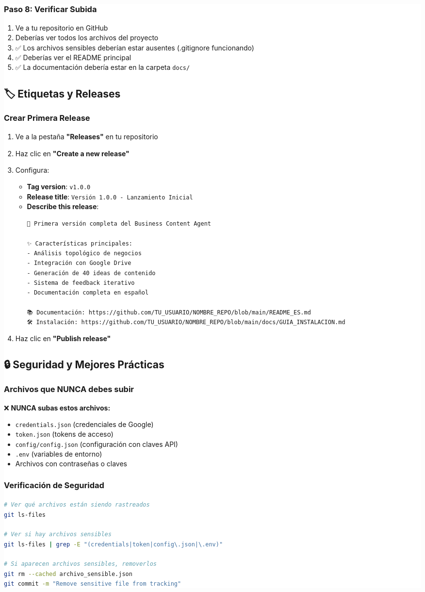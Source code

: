 ### Paso 8: Verificar Subida

1. Ve a tu repositorio en GitHub
2. Deberías ver todos los archivos del proyecto
3. ✅ Los archivos sensibles deberían estar ausentes (.gitignore funcionando)
4. ✅ Deberías ver el README principal
5. ✅ La documentación debería estar en la carpeta `docs/`

## 🏷️ Etiquetas y Releases

### Crear Primera Release

1. Ve a la pestaña **"Releases"** en tu repositorio
2. Haz clic en **"Create a new release"**
3. Configura:
   - **Tag version**: `v1.0.0`
   - **Release title**: `Versión 1.0.0 - Lanzamiento Inicial`
   - **Describe this release**:
     ```
     🎉 Primera versión completa del Business Content Agent

     ✨ Características principales:
     - Análisis topológico de negocios
     - Integración con Google Drive
     - Generación de 40 ideas de contenido
     - Sistema de feedback iterativo
     - Documentación completa en español

     📚 Documentación: https://github.com/TU_USUARIO/NOMBRE_REPO/blob/main/README_ES.md
     🛠️ Instalación: https://github.com/TU_USUARIO/NOMBRE_REPO/blob/main/docs/GUIA_INSTALACION.md
     ```

4. Haz clic en **"Publish release"**

## 🔒 Seguridad y Mejores Prácticas

### Archivos que NUNCA debes subir

❌ **NUNCA subas estos archivos:**
- `credentials.json` (credenciales de Google)
- `token.json` (tokens de acceso)
- `config/config.json` (configuración con claves API)
- `.env` (variables de entorno)
- Archivos con contraseñas o claves

### Verificación de Seguridad

```bash
# Ver qué archivos están siendo rastreados
git ls-files

# Ver si hay archivos sensibles
git ls-files | grep -E "(credentials|token|config\.json|\.env)"

# Si aparecen archivos sensibles, removerlos
git rm --cached archivo_sensible.json
git commit -m "Remove sensitive file from tracking"
```
